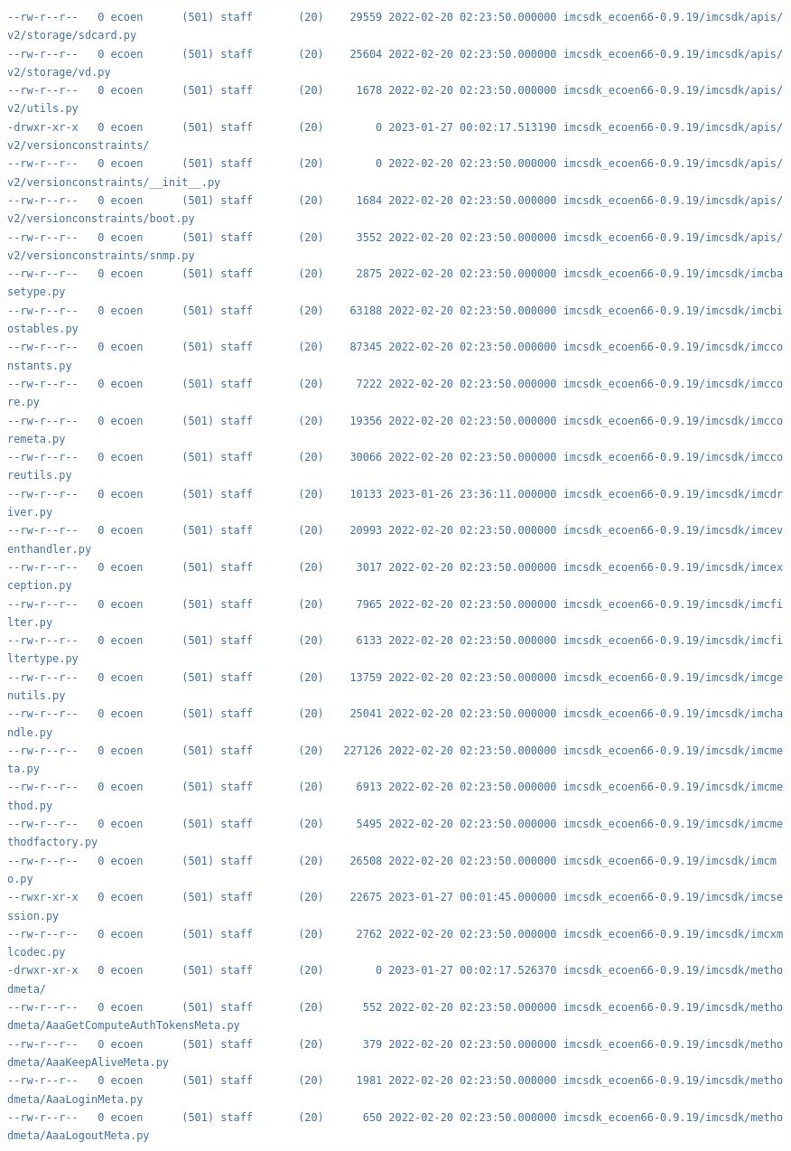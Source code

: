 ```diff
--rw-r--r--   0 ecoen      (501) staff       (20)    29559 2022-02-20 02:23:50.000000 imcsdk_ecoen66-0.9.19/imcsdk/apis/v2/storage/sdcard.py
--rw-r--r--   0 ecoen      (501) staff       (20)    25604 2022-02-20 02:23:50.000000 imcsdk_ecoen66-0.9.19/imcsdk/apis/v2/storage/vd.py
--rw-r--r--   0 ecoen      (501) staff       (20)     1678 2022-02-20 02:23:50.000000 imcsdk_ecoen66-0.9.19/imcsdk/apis/v2/utils.py
-drwxr-xr-x   0 ecoen      (501) staff       (20)        0 2023-01-27 00:02:17.513190 imcsdk_ecoen66-0.9.19/imcsdk/apis/v2/versionconstraints/
--rw-r--r--   0 ecoen      (501) staff       (20)        0 2022-02-20 02:23:50.000000 imcsdk_ecoen66-0.9.19/imcsdk/apis/v2/versionconstraints/__init__.py
--rw-r--r--   0 ecoen      (501) staff       (20)     1684 2022-02-20 02:23:50.000000 imcsdk_ecoen66-0.9.19/imcsdk/apis/v2/versionconstraints/boot.py
--rw-r--r--   0 ecoen      (501) staff       (20)     3552 2022-02-20 02:23:50.000000 imcsdk_ecoen66-0.9.19/imcsdk/apis/v2/versionconstraints/snmp.py
--rw-r--r--   0 ecoen      (501) staff       (20)     2875 2022-02-20 02:23:50.000000 imcsdk_ecoen66-0.9.19/imcsdk/imcbasetype.py
--rw-r--r--   0 ecoen      (501) staff       (20)    63188 2022-02-20 02:23:50.000000 imcsdk_ecoen66-0.9.19/imcsdk/imcbiostables.py
--rw-r--r--   0 ecoen      (501) staff       (20)    87345 2022-02-20 02:23:50.000000 imcsdk_ecoen66-0.9.19/imcsdk/imcconstants.py
--rw-r--r--   0 ecoen      (501) staff       (20)     7222 2022-02-20 02:23:50.000000 imcsdk_ecoen66-0.9.19/imcsdk/imccore.py
--rw-r--r--   0 ecoen      (501) staff       (20)    19356 2022-02-20 02:23:50.000000 imcsdk_ecoen66-0.9.19/imcsdk/imccoremeta.py
--rw-r--r--   0 ecoen      (501) staff       (20)    30066 2022-02-20 02:23:50.000000 imcsdk_ecoen66-0.9.19/imcsdk/imccoreutils.py
--rw-r--r--   0 ecoen      (501) staff       (20)    10133 2023-01-26 23:36:11.000000 imcsdk_ecoen66-0.9.19/imcsdk/imcdriver.py
--rw-r--r--   0 ecoen      (501) staff       (20)    20993 2022-02-20 02:23:50.000000 imcsdk_ecoen66-0.9.19/imcsdk/imceventhandler.py
--rw-r--r--   0 ecoen      (501) staff       (20)     3017 2022-02-20 02:23:50.000000 imcsdk_ecoen66-0.9.19/imcsdk/imcexception.py
--rw-r--r--   0 ecoen      (501) staff       (20)     7965 2022-02-20 02:23:50.000000 imcsdk_ecoen66-0.9.19/imcsdk/imcfilter.py
--rw-r--r--   0 ecoen      (501) staff       (20)     6133 2022-02-20 02:23:50.000000 imcsdk_ecoen66-0.9.19/imcsdk/imcfiltertype.py
--rw-r--r--   0 ecoen      (501) staff       (20)    13759 2022-02-20 02:23:50.000000 imcsdk_ecoen66-0.9.19/imcsdk/imcgenutils.py
--rw-r--r--   0 ecoen      (501) staff       (20)    25041 2022-02-20 02:23:50.000000 imcsdk_ecoen66-0.9.19/imcsdk/imchandle.py
--rw-r--r--   0 ecoen      (501) staff       (20)   227126 2022-02-20 02:23:50.000000 imcsdk_ecoen66-0.9.19/imcsdk/imcmeta.py
--rw-r--r--   0 ecoen      (501) staff       (20)     6913 2022-02-20 02:23:50.000000 imcsdk_ecoen66-0.9.19/imcsdk/imcmethod.py
--rw-r--r--   0 ecoen      (501) staff       (20)     5495 2022-02-20 02:23:50.000000 imcsdk_ecoen66-0.9.19/imcsdk/imcmethodfactory.py
--rw-r--r--   0 ecoen      (501) staff       (20)    26508 2022-02-20 02:23:50.000000 imcsdk_ecoen66-0.9.19/imcsdk/imcmo.py
--rwxr-xr-x   0 ecoen      (501) staff       (20)    22675 2023-01-27 00:01:45.000000 imcsdk_ecoen66-0.9.19/imcsdk/imcsession.py
--rw-r--r--   0 ecoen      (501) staff       (20)     2762 2022-02-20 02:23:50.000000 imcsdk_ecoen66-0.9.19/imcsdk/imcxmlcodec.py
-drwxr-xr-x   0 ecoen      (501) staff       (20)        0 2023-01-27 00:02:17.526370 imcsdk_ecoen66-0.9.19/imcsdk/methodmeta/
--rw-r--r--   0 ecoen      (501) staff       (20)      552 2022-02-20 02:23:50.000000 imcsdk_ecoen66-0.9.19/imcsdk/methodmeta/AaaGetComputeAuthTokensMeta.py
--rw-r--r--   0 ecoen      (501) staff       (20)      379 2022-02-20 02:23:50.000000 imcsdk_ecoen66-0.9.19/imcsdk/methodmeta/AaaKeepAliveMeta.py
--rw-r--r--   0 ecoen      (501) staff       (20)     1981 2022-02-20 02:23:50.000000 imcsdk_ecoen66-0.9.19/imcsdk/methodmeta/AaaLoginMeta.py
--rw-r--r--   0 ecoen      (501) staff       (20)      650 2022-02-20 02:23:50.000000 imcsdk_ecoen66-0.9.19/imcsdk/methodmeta/AaaLogoutMeta.py
```
